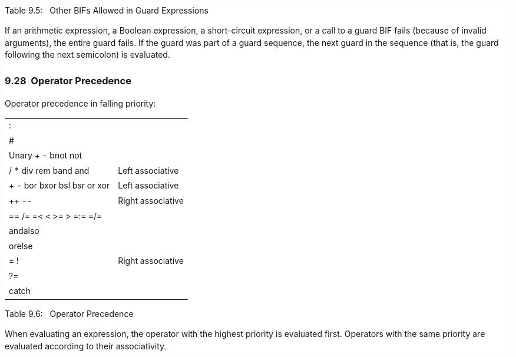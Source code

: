
Table
 9.5:
  
 Other BIFs Allowed in Guard Expressions



If an arithmetic expression, a Boolean expression, a
 short-circuit expression, or a call to a guard BIF fails (because
 of invalid arguments), the entire guard fails. If the guard was
 part of a guard sequence, the next guard in the sequence (that is,
 the guard following the next semicolon) is evaluated.


### 9.28  Operator Precedence


Operator precedence in falling priority:





|  |  |
| --- | --- |
| : |  |
| # |  |
| Unary + - bnot not |  |
| / * div rem band and | Left associative |
| + - bor bxor bsl bsr or xor | Left associative |
| ++ -- | Right associative |
| == /= =< < >= > =:= =/= |  |
| andalso |  |
| orelse |  |
| = ! | Right associative |
| ?= |  |
| catch |  |


Table
 9.6:
  
 Operator Precedence



When evaluating an expression, the operator with the highest
 priority is evaluated first. Operators with the same priority
 are evaluated according to their associativity.
